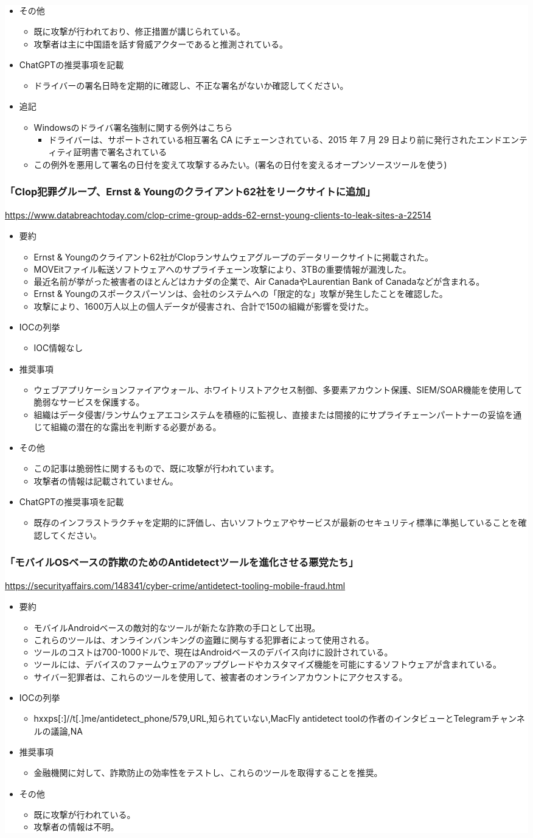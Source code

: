 - その他
    - 既に攻撃が行われており、修正措置が講じられている。
    - 攻撃者は主に中国語を話す脅威アクターであると推測されている。

- ChatGPTの推奨事項を記載
    - ドライバーの署名日時を定期的に確認し、不正な署名がないか確認してください。

- 追記
    - Windowsのドライバ署名強制に関する例外はこちら
        - ドライバーは、サポートされている相互署名 CA にチェーンされている、2015 年 7 月 29 日より前に発行されたエンドエンティティ証明書で署名されている
    - この例外を悪用して署名の日付を変えて攻撃するみたい。(署名の日付を変えるオープンソースツールを使う)

### 「Clop犯罪グループ、Ernst & Youngのクライアント62社をリークサイトに追加」
https://www.databreachtoday.com/clop-crime-group-adds-62-ernst-young-clients-to-leak-sites-a-22514

- 要約
    - Ernst & Youngのクライアント62社がClopランサムウェアグループのデータリークサイトに掲載された。
    - MOVEitファイル転送ソフトウェアへのサプライチェーン攻撃により、3TBの重要情報が漏洩した。
    - 最近名前が挙がった被害者のほとんどはカナダの企業で、Air CanadaやLaurentian Bank of Canadaなどが含まれる。
    - Ernst & Youngのスポークスパーソンは、会社のシステムへの「限定的な」攻撃が発生したことを確認した。
    - 攻撃により、1600万人以上の個人データが侵害され、合計で150の組織が影響を受けた。

- IOCの列挙
    - IOC情報なし

- 推奨事項
    - ウェブアプリケーションファイアウォール、ホワイトリストアクセス制御、多要素アカウント保護、SIEM/SOAR機能を使用して脆弱なサービスを保護する。
    - 組織はデータ侵害/ランサムウェアエコシステムを積極的に監視し、直接または間接的にサプライチェーンパートナーの妥協を通じて組織の潜在的な露出を判断する必要がある。

- その他
    - この記事は脆弱性に関するもので、既に攻撃が行われています。
    - 攻撃者の情報は記載されていません。

- ChatGPTの推奨事項を記載
    - 既存のインフラストラクチャを定期的に評価し、古いソフトウェアやサービスが最新のセキュリティ標準に準拠していることを確認してください。

### 「モバイルOSベースの詐欺のためのAntidetectツールを進化させる悪党たち」
https://securityaffairs.com/148341/cyber-crime/antidetect-tooling-mobile-fraud.html

- 要約
    - モバイルAndroidベースの敵対的なツールが新たな詐欺の手口として出現。
    - これらのツールは、オンラインバンキングの盗難に関与する犯罪者によって使用される。
    - ツールのコストは700-1000ドルで、現在はAndroidベースのデバイス向けに設計されている。
    - ツールには、デバイスのファームウェアのアップグレードやカスタマイズ機能を可能にするソフトウェアが含まれている。
    - サイバー犯罪者は、これらのツールを使用して、被害者のオンラインアカウントにアクセスする。

- IOCの列挙
    - hxxps[:]//t[.]me/antidetect_phone/579,URL,知られていない,MacFly antidetect toolの作者のインタビューとTelegramチャンネルの議論,NA

- 推奨事項
    - 金融機関に対して、詐欺防止の効率性をテストし、これらのツールを取得することを推奨。

- その他
    - 既に攻撃が行われている。
    - 攻撃者の情報は不明。
